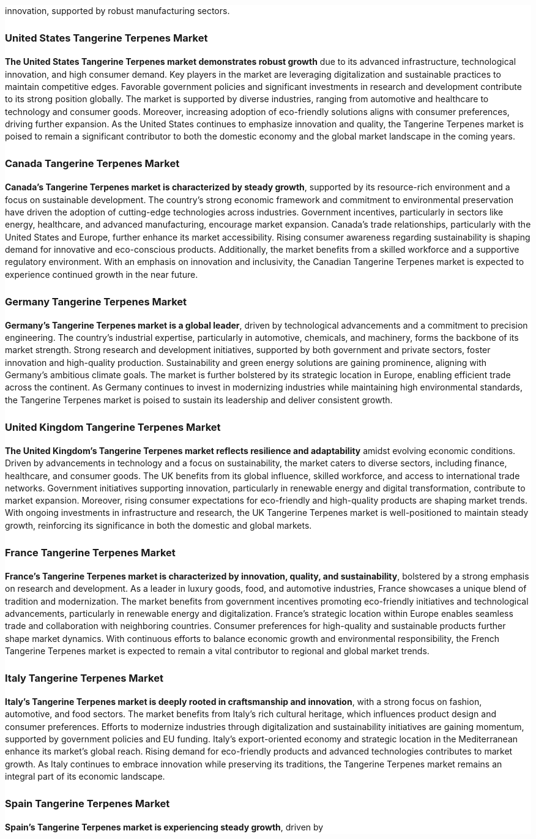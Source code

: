innovation, supported by robust manufacturing sectors.</span></em></p></blockquote><h3><strong>United States Tangerine Terpenes Market</strong></h3><p><strong>The United States Tangerine Terpenes market demonstrates robust growth</strong> due to its advanced infrastructure, technological innovation, and high consumer demand. Key players in the market are leveraging digitalization and sustainable practices to maintain competitive edges. Favorable government policies and significant investments in research and development contribute to its strong position globally. The market is supported by diverse industries, ranging from automotive and healthcare to technology and consumer goods. Moreover, increasing adoption of eco-friendly solutions aligns with consumer preferences, driving further expansion. As the United States continues to emphasize innovation and quality, the Tangerine Terpenes market is poised to remain a significant contributor to both the domestic economy and the global market landscape in the coming years.</p><h3><strong>Canada Tangerine Terpenes Market</strong></h3><p><strong>Canada&rsquo;s Tangerine Terpenes market is characterized by steady growth</strong>, supported by its resource-rich environment and a focus on sustainable development. The country&rsquo;s strong economic framework and commitment to environmental preservation have driven the adoption of cutting-edge technologies across industries. Government incentives, particularly in sectors like energy, healthcare, and advanced manufacturing, encourage market expansion. Canada&rsquo;s trade relationships, particularly with the United States and Europe, further enhance its market accessibility. Rising consumer awareness regarding sustainability is shaping demand for innovative and eco-conscious products. Additionally, the market benefits from a skilled workforce and a supportive regulatory environment. With an emphasis on innovation and inclusivity, the Canadian Tangerine Terpenes market is expected to experience continued growth in the near future.</p><h3><strong>Germany Tangerine Terpenes Market</strong></h3><p><strong>Germany&rsquo;s Tangerine Terpenes market is a global leader</strong>, driven by technological advancements and a commitment to precision engineering. The country&rsquo;s industrial expertise, particularly in automotive, chemicals, and machinery, forms the backbone of its market strength. Strong research and development initiatives, supported by both government and private sectors, foster innovation and high-quality production. Sustainability and green energy solutions are gaining prominence, aligning with Germany&rsquo;s ambitious climate goals. The market is further bolstered by its strategic location in Europe, enabling efficient trade across the continent. As Germany continues to invest in modernizing industries while maintaining high environmental standards, the Tangerine Terpenes market is poised to sustain its leadership and deliver consistent growth.</p><h3><strong>United Kingdom Tangerine Terpenes Market</strong></h3><p><strong>The United Kingdom&rsquo;s Tangerine Terpenes market reflects resilience and adaptability</strong> amidst evolving economic conditions. Driven by advancements in technology and a focus on sustainability, the market caters to diverse sectors, including finance, healthcare, and consumer goods. The UK benefits from its global influence, skilled workforce, and access to international trade networks. Government initiatives supporting innovation, particularly in renewable energy and digital transformation, contribute to market expansion. Moreover, rising consumer expectations for eco-friendly and high-quality products are shaping market trends. With ongoing investments in infrastructure and research, the UK Tangerine Terpenes market is well-positioned to maintain steady growth, reinforcing its significance in both the domestic and global markets.</p><h3><strong>France Tangerine Terpenes Market</strong></h3><p><strong>France&rsquo;s Tangerine Terpenes market is characterized by innovation, quality, and sustainability</strong>, bolstered by a strong emphasis on research and development. As a leader in luxury goods, food, and automotive industries, France showcases a unique blend of tradition and modernization. The market benefits from government incentives promoting eco-friendly initiatives and technological advancements, particularly in renewable energy and digitalization. France&rsquo;s strategic location within Europe enables seamless trade and collaboration with neighboring countries. Consumer preferences for high-quality and sustainable products further shape market dynamics. With continuous efforts to balance economic growth and environmental responsibility, the French Tangerine Terpenes market is expected to remain a vital contributor to regional and global market trends.</p><h3><strong>Italy Tangerine Terpenes Market</strong></h3><p><strong>Italy&rsquo;s Tangerine Terpenes market is deeply rooted in craftsmanship and innovation</strong>, with a strong focus on fashion, automotive, and food sectors. The market benefits from Italy&rsquo;s rich cultural heritage, which influences product design and consumer preferences. Efforts to modernize industries through digitalization and sustainability initiatives are gaining momentum, supported by government policies and EU funding. Italy&rsquo;s export-oriented economy and strategic location in the Mediterranean enhance its market&rsquo;s global reach. Rising demand for eco-friendly products and advanced technologies contributes to market growth. As Italy continues to embrace innovation while preserving its traditions, the Tangerine Terpenes market remains an integral part of its economic landscape.</p><h3><strong>Spain Tangerine Terpenes Market</strong></h3><p><strong>Spain&rsquo;s Tangerine Terpenes market is experiencing steady growth</strong>, driven by